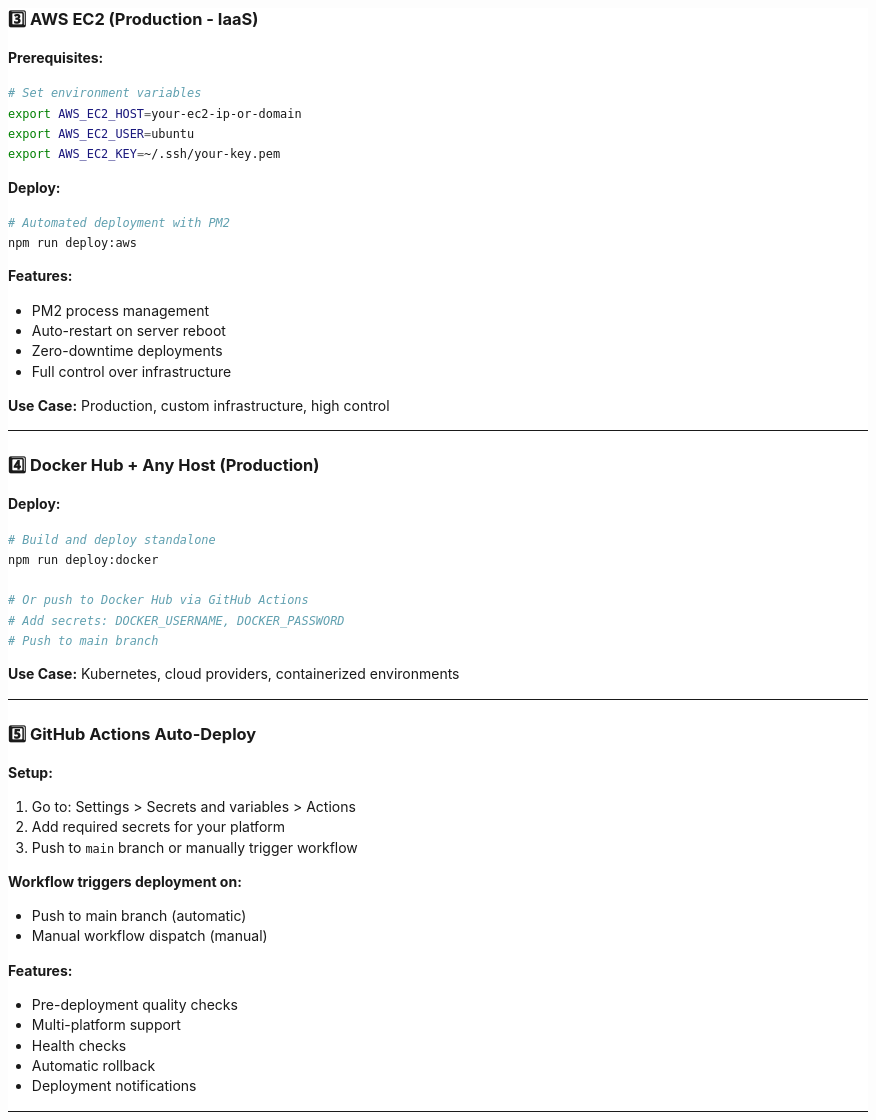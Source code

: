 
### 3️⃣ AWS EC2 (Production - IaaS)

**Prerequisites:**
```bash
# Set environment variables
export AWS_EC2_HOST=your-ec2-ip-or-domain
export AWS_EC2_USER=ubuntu
export AWS_EC2_KEY=~/.ssh/your-key.pem
```

**Deploy:**
```bash
# Automated deployment with PM2
npm run deploy:aws
```

**Features:**
- PM2 process management
- Auto-restart on server reboot
- Zero-downtime deployments
- Full control over infrastructure

**Use Case:** Production, custom infrastructure, high control

---

### 4️⃣ Docker Hub + Any Host (Production)

**Deploy:**
```bash
# Build and deploy standalone
npm run deploy:docker

# Or push to Docker Hub via GitHub Actions
# Add secrets: DOCKER_USERNAME, DOCKER_PASSWORD
# Push to main branch
```

**Use Case:** Kubernetes, cloud providers, containerized environments

---

### 5️⃣ GitHub Actions Auto-Deploy

**Setup:**
1. Go to: Settings > Secrets and variables > Actions
2. Add required secrets for your platform
3. Push to `main` branch or manually trigger workflow

**Workflow triggers deployment on:**
- Push to main branch (automatic)
- Manual workflow dispatch (manual)

**Features:**
- Pre-deployment quality checks
- Multi-platform support
- Health checks
- Automatic rollback
- Deployment notifications

---